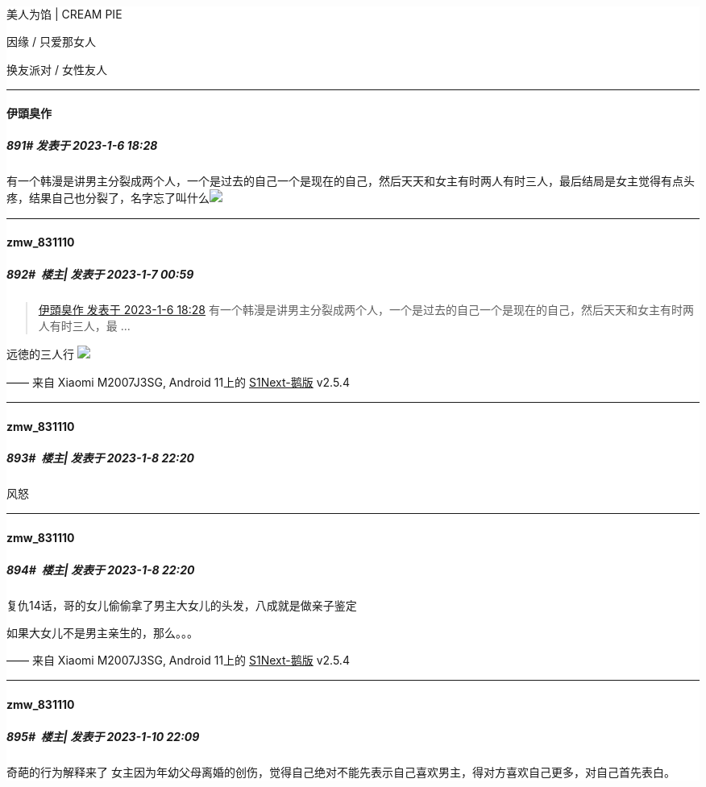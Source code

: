 美人为馅 | CREAM PIE

因缘 / 只爱那女人

换友派对 / 女性友人



*****

####  伊頭臭作  
##### 891#       发表于 2023-1-6 18:28

有一个韩漫是讲男主分裂成两个人，一个是过去的自己一个是现在的自己，然后天天和女主有时两人有时三人，最后结局是女主觉得有点头疼，结果自己也分裂了，名字忘了叫什么<img src="https://static.saraba1st.com/image/smiley/face2017/001.png" referrerpolicy="no-referrer">



*****

####  zmw_831110  
##### 892#         楼主| 发表于 2023-1-7 00:59

<blockquote><a href="httphttps://bbs.saraba1st.com/2b/forum.php?mod=redirect&amp;goto=findpost&amp;pid=59233140&amp;ptid=1960692" target="_blank">伊頭臭作 发表于 2023-1-6 18:28</a>
有一个韩漫是讲男主分裂成两个人，一个是过去的自己一个是现在的自己，然后天天和女主有时两人有时三人，最 ...</blockquote>
远徳的三人行
<img src="https://p.sda1.dev/9/c7004a46509fbfb4865ad8c02549f20f/CMP_20230107005919230.jpg" referrerpolicy="no-referrer">

—— 来自 Xiaomi M2007J3SG, Android 11上的 [S1Next-鹅版](https://github.com/ykrank/S1-Next/releases) v2.5.4



*****

####  zmw_831110  
##### 893#         楼主| 发表于 2023-1-8 22:20

风怒

*****

####  zmw_831110  
##### 894#         楼主| 发表于 2023-1-8 22:20

复仇14话，哥的女儿偷偷拿了男主大女儿的头发，八成就是做亲子鉴定

如果大女儿不是男主亲生的，那么。。。

—— 来自 Xiaomi M2007J3SG, Android 11上的 [S1Next-鹅版](https://github.com/ykrank/S1-Next/releases) v2.5.4



*****

####  zmw_831110  
##### 895#         楼主| 发表于 2023-1-10 22:09

奇葩的行为解释来了
女主因为年幼父母离婚的创伤，觉得自己绝对不能先表示自己喜欢男主，得对方喜欢自己更多，对自己首先表白。
